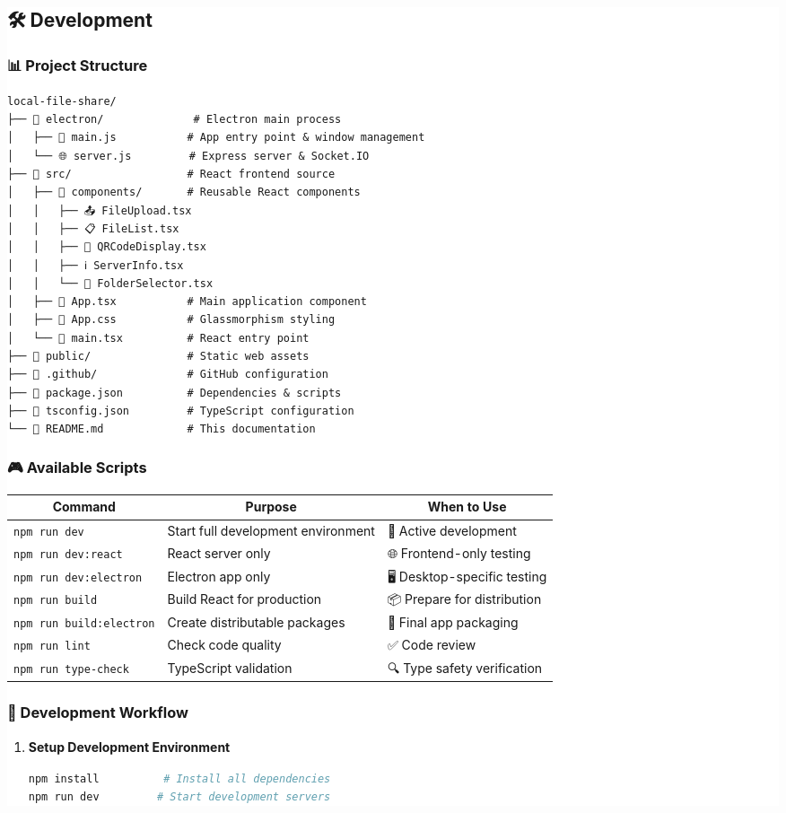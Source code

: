 </div>

## 🛠️ Development

### 📊 Project Structure

```
local-file-share/
├── 📁 electron/              # Electron main process
│   ├── 🔧 main.js           # App entry point & window management
│   └── 🌐 server.js         # Express server & Socket.IO
├── 📁 src/                  # React frontend source
│   ├── 📁 components/       # Reusable React components
│   │   ├── 📤 FileUpload.tsx
│   │   ├── 📋 FileList.tsx
│   │   ├── 📱 QRCodeDisplay.tsx
│   │   ├── ℹ️ ServerInfo.tsx
│   │   └── 📁 FolderSelector.tsx
│   ├── 🎨 App.tsx           # Main application component
│   ├── 🎨 App.css           # Glassmorphism styling
│   └── 🚀 main.tsx          # React entry point
├── 📁 public/               # Static web assets
├── 📁 .github/              # GitHub configuration
├── 📄 package.json          # Dependencies & scripts
├── 📄 tsconfig.json         # TypeScript configuration
└── 📖 README.md             # This documentation
```

### 🎮 Available Scripts

| Command                  | Purpose                            | When to Use                 |
| ------------------------ | ---------------------------------- | --------------------------- |
| `npm run dev`            | Start full development environment | 🔨 Active development       |
| `npm run dev:react`      | React server only                  | 🌐 Frontend-only testing    |
| `npm run dev:electron`   | Electron app only                  | 🖥️ Desktop-specific testing |
| `npm run build`          | Build React for production         | 📦 Prepare for distribution |
| `npm run build:electron` | Create distributable packages      | 🚀 Final app packaging      |
| `npm run lint`           | Check code quality                 | ✅ Code review              |
| `npm run type-check`     | TypeScript validation              | 🔍 Type safety verification |

### 🔧 Development Workflow

1. **Setup Development Environment**

   ```bash
   npm install          # Install all dependencies
   npm run dev         # Start development servers
   ```

